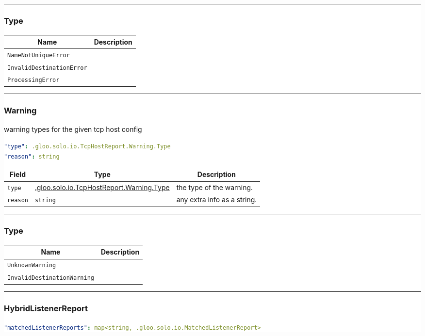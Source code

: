 


---
### Type



| Name | Description |
| ----- | ----------- | 
| `NameNotUniqueError` |  |
| `InvalidDestinationError` |  |
| `ProcessingError` |  |




---
### Warning

 
warning types for the given tcp host config

```yaml
"type": .gloo.solo.io.TcpHostReport.Warning.Type
"reason": string

```

| Field | Type | Description |
| ----- | ---- | ----------- | 
| `type` | [.gloo.solo.io.TcpHostReport.Warning.Type](../gloo_validation.proto.sk/#type) | the type of the warning. |
| `reason` | `string` | any extra info as a string. |




---
### Type



| Name | Description |
| ----- | ----------- | 
| `UnknownWarning` |  |
| `InvalidDestinationWarning` |  |




---
### HybridListenerReport



```yaml
"matchedListenerReports": map<string, .gloo.solo.io.MatchedListenerReport>

```
